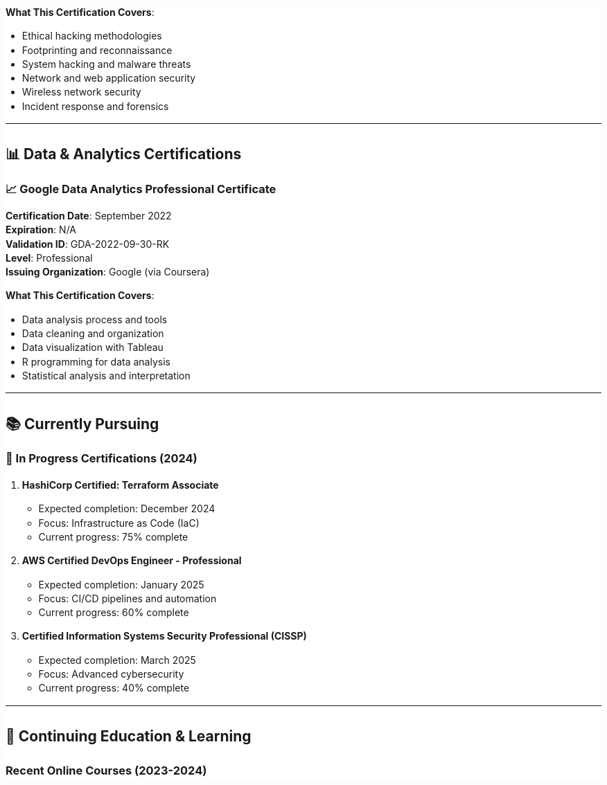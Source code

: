 **What This Certification Covers**:
- Ethical hacking methodologies
- Footprinting and reconnaissance
- System hacking and malware threats
- Network and web application security
- Wireless network security
- Incident response and forensics

---

## 📊 Data & Analytics Certifications

### 📈 Google Data Analytics Professional Certificate
**Certification Date**: September 2022  
**Expiration**: N/A  
**Validation ID**: GDA-2022-09-30-RK  
**Level**: Professional  
**Issuing Organization**: Google (via Coursera)

**What This Certification Covers**:
- Data analysis process and tools
- Data cleaning and organization
- Data visualization with Tableau
- R programming for data analysis
- Statistical analysis and interpretation

---

## 📚 Currently Pursuing

### 🚀 In Progress Certifications (2024)

1. **HashiCorp Certified: Terraform Associate**
   - Expected completion: December 2024
   - Focus: Infrastructure as Code (IaC)
   - Current progress: 75% complete

2. **AWS Certified DevOps Engineer - Professional**
   - Expected completion: January 2025
   - Focus: CI/CD pipelines and automation
   - Current progress: 60% complete

3. **Certified Information Systems Security Professional (CISSP)**
   - Expected completion: March 2025
   - Focus: Advanced cybersecurity
   - Current progress: 40% complete

---

## 🎯 Continuing Education & Learning

### Recent Online Courses (2023-2024)
